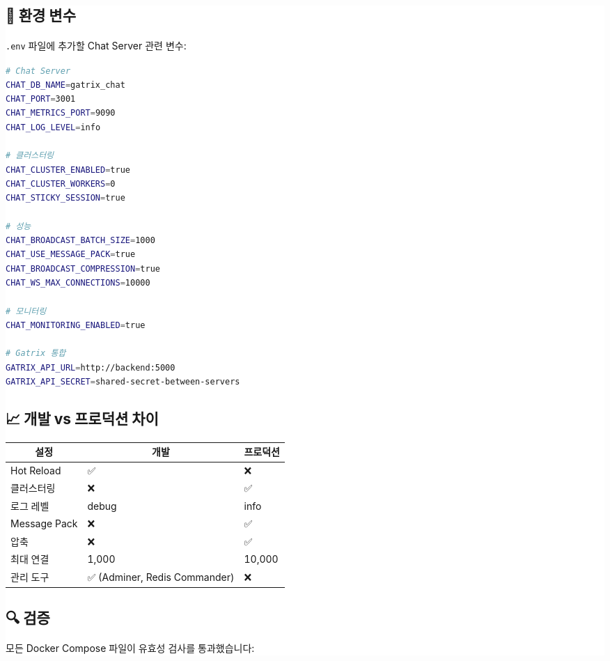 ## 🔧 환경 변수

`.env` 파일에 추가할 Chat Server 관련 변수:

```bash
# Chat Server
CHAT_DB_NAME=gatrix_chat
CHAT_PORT=3001
CHAT_METRICS_PORT=9090
CHAT_LOG_LEVEL=info

# 클러스터링
CHAT_CLUSTER_ENABLED=true
CHAT_CLUSTER_WORKERS=0
CHAT_STICKY_SESSION=true

# 성능
CHAT_BROADCAST_BATCH_SIZE=1000
CHAT_USE_MESSAGE_PACK=true
CHAT_BROADCAST_COMPRESSION=true
CHAT_WS_MAX_CONNECTIONS=10000

# 모니터링
CHAT_MONITORING_ENABLED=true

# Gatrix 통합
GATRIX_API_URL=http://backend:5000
GATRIX_API_SECRET=shared-secret-between-servers
```

## 📈 개발 vs 프로덕션 차이

| 설정 | 개발 | 프로덕션 |
|------|------|----------|
| Hot Reload | ✅ | ❌ |
| 클러스터링 | ❌ | ✅ |
| 로그 레벨 | debug | info |
| Message Pack | ❌ | ✅ |
| 압축 | ❌ | ✅ |
| 최대 연결 | 1,000 | 10,000 |
| 관리 도구 | ✅ (Adminer, Redis Commander) | ❌ |

## 🔍 검증

모든 Docker Compose 파일이 유효성 검사를 통과했습니다:
